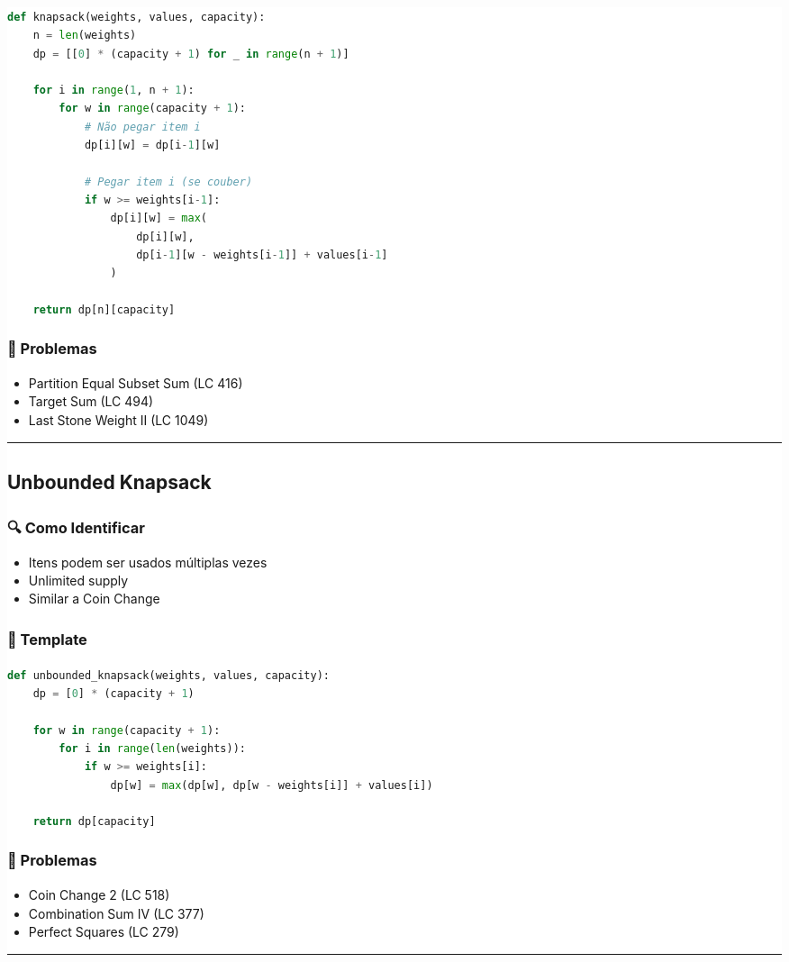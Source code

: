 ```python
def knapsack(weights, values, capacity):
    n = len(weights)
    dp = [[0] * (capacity + 1) for _ in range(n + 1)]
    
    for i in range(1, n + 1):
        for w in range(capacity + 1):
            # Não pegar item i
            dp[i][w] = dp[i-1][w]
            
            # Pegar item i (se couber)
            if w >= weights[i-1]:
                dp[i][w] = max(
                    dp[i][w],
                    dp[i-1][w - weights[i-1]] + values[i-1]
                )
    
    return dp[n][capacity]
```

### 🎯 Problemas
- Partition Equal Subset Sum (LC 416)
- Target Sum (LC 494)
- Last Stone Weight II (LC 1049)

---

## Unbounded Knapsack

### 🔍 Como Identificar
- Itens podem ser usados múltiplas vezes
- Unlimited supply
- Similar a Coin Change

### 📝 Template

```python
def unbounded_knapsack(weights, values, capacity):
    dp = [0] * (capacity + 1)
    
    for w in range(capacity + 1):
        for i in range(len(weights)):
            if w >= weights[i]:
                dp[w] = max(dp[w], dp[w - weights[i]] + values[i])
    
    return dp[capacity]
```

### 🎯 Problemas
- Coin Change 2 (LC 518)
- Combination Sum IV (LC 377)
- Perfect Squares (LC 279)

---